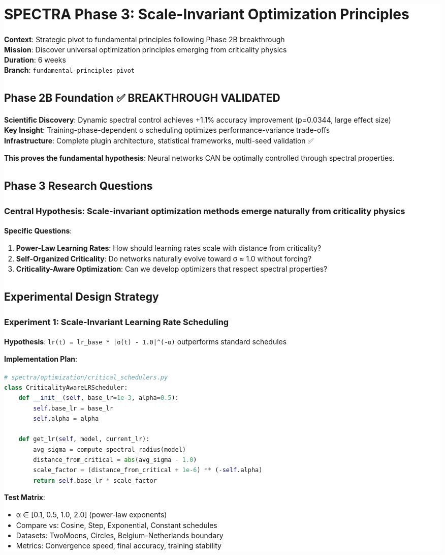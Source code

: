 # SPECTRA Phase 3: Scale-Invariant Optimization Principles

**Context**: Strategic pivot to fundamental principles following Phase 2B breakthrough  
**Mission**: Discover universal optimization principles emerging from criticality physics  
**Duration**: 6 weeks  
**Branch**: `fundamental-principles-pivot`

## **Phase 2B Foundation** ✅ **BREAKTHROUGH VALIDATED**

**Scientific Discovery**: Dynamic spectral control achieves +1.1% accuracy improvement (p=0.0344, large effect size)  
**Key Insight**: Training-phase-dependent σ scheduling optimizes performance-variance trade-offs  
**Infrastructure**: Complete plugin architecture, statistical frameworks, multi-seed validation ✅  

**This proves the fundamental hypothesis**: Neural networks CAN be optimally controlled through spectral properties.

## **Phase 3 Research Questions**

### **Central Hypothesis**: Scale-invariant optimization methods emerge naturally from criticality physics

**Specific Questions**:
1. **Power-Law Learning Rates**: How should learning rates scale with distance from criticality?
2. **Self-Organized Criticality**: Do networks naturally evolve toward σ ≈ 1.0 without forcing?
3. **Criticality-Aware Optimization**: Can we develop optimizers that respect spectral properties?

## **Experimental Design Strategy**

### **Experiment 1: Scale-Invariant Learning Rate Scheduling**
**Hypothesis**: `lr(t) = lr_base * |σ(t) - 1.0|^(-α)` outperforms standard schedules

**Implementation Plan**:
```python
# spectra/optimization/critical_schedulers.py
class CriticalityAwareLRScheduler:
    def __init__(self, base_lr=1e-3, alpha=0.5):
        self.base_lr = base_lr
        self.alpha = alpha
    
    def get_lr(self, model, current_lr):
        avg_sigma = compute_spectral_radius(model)
        distance_from_critical = abs(avg_sigma - 1.0)
        scale_factor = (distance_from_critical + 1e-6) ** (-self.alpha)
        return self.base_lr * scale_factor
```

**Test Matrix**:
- α ∈ [0.1, 0.5, 1.0, 2.0] (power-law exponents)
- Compare vs: Cosine, Step, Exponential, Constant schedules
- Datasets: TwoMoons, Circles, Belgium-Netherlands boundary
- Metrics: Convergence speed, final accuracy, training stability
